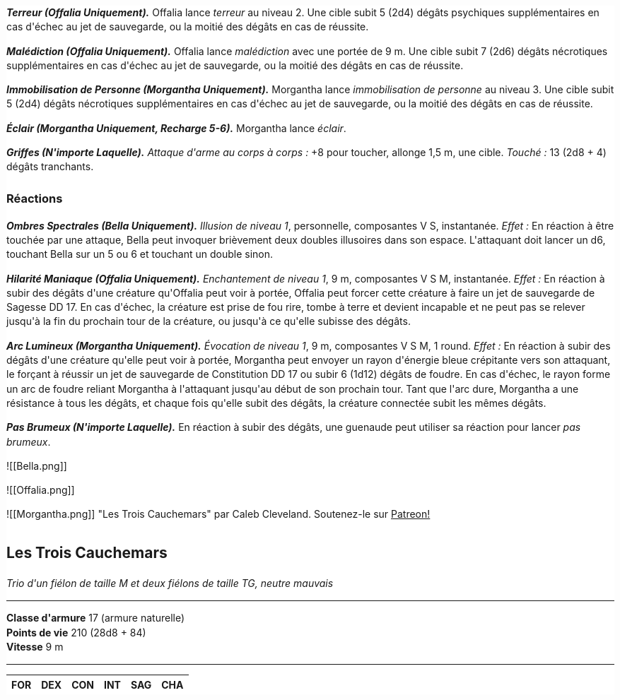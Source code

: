    <p><strong><em>Terreur (Offalia Uniquement).</em></strong> Offalia lance <em>terreur</em> au niveau 2. Une cible subit 5 (2d4) dégâts psychiques supplémentaires en cas d'échec au jet de sauvegarde, ou la moitié des dégâts en cas de réussite.</p>
   <p><strong><em>Malédiction (Offalia Uniquement).</em></strong> Offalia lance <em>malédiction</em> avec une portée de 9 m. Une cible subit 7 (2d6) dégâts nécrotiques supplémentaires en cas d'échec au jet de sauvegarde, ou la moitié des dégâts en cas de réussite.</p>
   <p><strong><em>Immobilisation de Personne (Morgantha Uniquement).</em></strong> Morgantha lance <em>immobilisation de personne</em> au niveau 3. Une cible subit 5 (2d4) dégâts nécrotiques supplémentaires en cas d'échec au jet de sauvegarde, ou la moitié des dégâts en cas de réussite.</p>
   <p><strong><em>Éclair (Morgantha Uniquement, Recharge 5-6).</em></strong> Morgantha lance <em>éclair</em>.</p>
   <p><strong><em>Griffes (N'importe Laquelle).</em></strong> <em>Attaque d'arme au corps à corps :</em> +8 pour toucher, allonge 1,5 m, une cible. <em>Touché :</em> 13 (2d8 + 4) dégâts tranchants.</p>
   <h3>Réactions</h3>
   <p><strong><em>Ombres Spectrales (Bella Uniquement).</em></strong> <em>Illusion de niveau 1</em>, personnelle, composantes V S, instantanée. <em>Effet :</em> En réaction à être touchée par une attaque, Bella peut invoquer brièvement deux doubles illusoires dans son espace. L'attaquant doit lancer un d6, touchant Bella sur un 5 ou 6 et touchant un double sinon.</p>
   <p><strong><em>Hilarité Maniaque (Offalia Uniquement).</em></strong> <em>Enchantement de niveau 1</em>, 9 m, composantes V S M, instantanée. <em>Effet :</em> En réaction à subir des dégâts d'une créature qu'Offalia peut voir à portée, Offalia peut forcer cette créature à faire un jet de sauvegarde de Sagesse DD 17. En cas d'échec, la créature est prise de fou rire, tombe à terre et devient incapable et ne peut pas se relever jusqu'à la fin du prochain tour de la créature, ou jusqu'à ce qu'elle subisse des dégâts.</p>
   <p><strong><em>Arc Lumineux (Morgantha Uniquement).</em></strong> <em>Évocation de niveau 1</em>, 9 m, composantes V S M, 1 round. <em>Effet :</em> En réaction à subir des dégâts d'une créature qu'elle peut voir à portée, Morgantha peut envoyer un rayon d'énergie bleue crépitante vers son attaquant, le forçant à réussir un jet de sauvegarde de Constitution DD 17 ou subir 6 (1d12) dégâts de foudre. En cas d'échec, le rayon forme un arc de foudre reliant Morgantha à l'attaquant jusqu'au début de son prochain tour. Tant que l'arc dure, Morgantha a une résistance à tous les dégâts, et chaque fois qu'elle subit des dégâts, la créature connectée subit les mêmes dégâts.</p>
   <p><strong><em>Pas Brumeux (N'importe Laquelle).</em></strong> En réaction à subir des dégâts, une guenaude peut utiliser sa réaction pour lancer <em>pas brumeux</em>.</p>
</div>


![[Bella.png]]

![[Offalia.png]]

![[Morgantha.png]]
<span class="credit">"Les Trois Cauchemars" par Caleb Cleveland. Soutenez-le sur <a href="https://patreon.com/calebisdrawing/">Patreon!</a></span>

<div class="statblock">
   <h2>Les Trois Cauchemars</h2>
   <em>Trio d'un fiélon de taille M et deux fiélons de taille TG, neutre mauvais</em>
   <hr>
   <strong>Classe d'armure</strong> 17 (armure naturelle)
   <br>
   <strong>Points de vie</strong> 210 (28d8 + 84)
   <br>
   <strong>Vitesse</strong> 9 m
   <hr>
   <table class="ability-table">
      <thead>
         <tr>
            <th>FOR</th>
            <th>DEX</th>
            <th>CON</th>
            <th>INT</th>
            <th>SAG</th>
            <th>CHA</th>
         </tr>